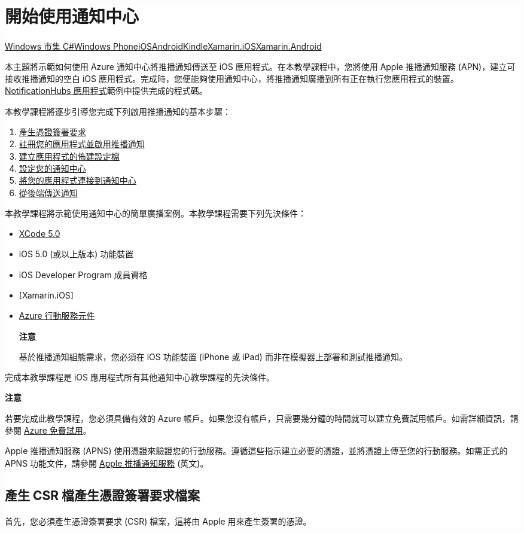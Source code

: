 <properties linkid="develop-notificationhubs-tutorials-get-started-xamarin-ios" urlDisplayName="Get Started" pageTitle="Get Started with Notification Hubs for Xamarin iOS apps" metaKeywords="" description="Learn how to use Azure Notification Hubs to send push notifications to a Xamarin iOS application." metaCanonical="" disqusComments="0" umbracoNaviHide="1" services="mobile-services,notification-hubs" documentationCenter="" title="Get started with Notification Hubs" authors="" />

開始使用通知中心
================

[Windows 市集 C\#](/en-us/manage/services/notification-hubs/getting-started-windows-dotnet "Windows 市集 C#")[Windows Phone](/en-us/documentation/articles/notification-hubs-windows-phone-get-started/ "Windows Phone")[iOS](/en-us/documentation/articles/notification-hubs-ios-get-started/ "iOS")[Android](/en-us/documentation/articles/notification-hubs-android-get-started/ "Android")[Kindle](/en-us/documentation/articles/notification-hubs-kindle-get-started/ "Kindle")[Xamarin.iOS](/en-us/documentation/articles/partner-xamarin-notification-hubs-ios-get-started/ "Xamarin.iOS")[Xamarin.Android](/en-us/documentation/articles/partner-xamarin-notification-hubs-android-get-started/ "Xamarin.Android")

本主題將示範如何使用 Azure 通知中心將推播通知傳送至 iOS 應用程式。在本教學課程中，您將使用 Apple 推播通知服務 (APN)，建立可接收推播通知的空白 iOS 應用程式。完成時，您便能夠使用通知中心，將推播通知廣播到所有正在執行您應用程式的裝置。[NotificationHubs 應用程式](http://go.microsoft.com/fwlink/p/?LinkId=331329)範例中提供完成的程式碼。

本教學課程將逐步引導您完成下列啟用推播通知的基本步驟：

1.  [產生憑證簽署要求](#certificates)
2.  [註冊您的應用程式並啟用推播通知](#register)
3.  [建立應用程式的佈建設定檔](#profile)
4.  [設定您的通知中心](#configure-hub)
5.  [將您的應用程式連接到通知中心](#connecting-app)
6.  [從後端傳送通知](#send)

本教學課程將示範使用通知中心的簡單廣播案例。本教學課程需要下列先決條件：

-   [XCode 5.0](https://go.microsoft.com/fwLink/p/?LinkID=266532)
-   iOS 5.0 (或以上版本) 功能裝置
-   iOS Developer Program 成員資格
-   [Xamarin.iOS]
-   [Azure 行動服務元件](http://components.xamarin.com/view/azure-mobile-services/)

    **注意**

    基於推播通知組態需求，您必須在 iOS 功能裝置 (iPhone 或 iPad) 而非在模擬器上部署和測試推播通知。

完成本教學課程是 iOS 應用程式所有其他通知中心教學課程的先決條件。

**注意**

若要完成此教學課程，您必須具備有效的 Azure 帳戶。如果您沒有帳戶，只需要幾分鐘的時間就可以建立免費試用帳戶。如需詳細資訊，請參閱 [Azure 免費試用](http://www.windowsazure.com/en-us/pricing/free-trial/?WT.mc_id=A643EE910&returnurl=http%3A%2F%2Fwww.windowsazure.com%2Fen-us%2Fmanage%2Fservices%2Fnotification-hubs%2Fgetting-started-xamarin-ios%2F)。

Apple 推播通知服務 (APNS) 使用憑證來驗證您的行動服務。遵循這些指示建立必要的憑證，並將憑證上傳至您的行動服務。如需正式的 APNS 功能文件，請參閱 [Apple 推播通知服務](http://go.microsoft.com/fwlink/p/?LinkId=272584) (英文)。

產生 CSR 檔產生憑證簽署要求檔案
-------------------------------

首先，您必須產生憑證簽署要求 (CSR) 檔案，這將由 Apple 用來產生簽署的憑證。
